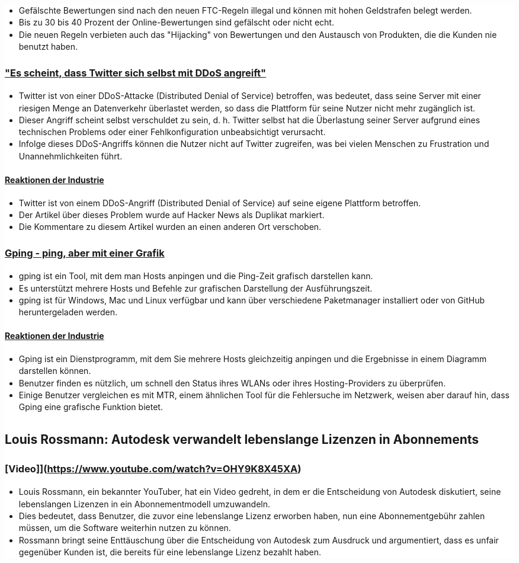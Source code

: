 - Gefälschte Bewertungen sind nach den neuen FTC-Regeln illegal und können mit hohen Geldstrafen belegt werden.
- Bis zu 30 bis 40 Prozent der Online-Bewertungen sind gefälscht oder nicht echt.
- Die neuen Regeln verbieten auch das "Hijacking" von Bewertungen und den Austausch von Produkten, die die Kunden nie benutzt haben.

### ["Es scheint, dass Twitter sich selbst mit DDoS angreift"](https://sfba.social/@sysop408/110639474671754723)

- Twitter ist von einer DDoS-Attacke (Distributed Denial of Service) betroffen, was bedeutet, dass seine Server mit einer riesigen Menge an Datenverkehr überlastet werden, so dass die Plattform für seine Nutzer nicht mehr zugänglich ist.
- Dieser Angriff scheint selbst verschuldet zu sein, d. h. Twitter selbst hat die Überlastung seiner Server aufgrund eines technischen Problems oder einer Fehlkonfiguration unbeabsichtigt verursacht.
- Infolge dieses DDoS-Angriffs können die Nutzer nicht auf Twitter zugreifen, was bei vielen Menschen zu Frustration und Unannehmlichkeiten führt.

#### [Reaktionen der Industrie](http://news.ycombinator.com/item?id=36553762)

- Twitter ist von einem DDoS-Angriff (Distributed Denial of Service) auf seine eigene Plattform betroffen.
- Der Artikel über dieses Problem wurde auf Hacker News als Duplikat markiert.
- Die Kommentare zu diesem Artikel wurden an einen anderen Ort verschoben.

### [Gping - ping, aber mit einer Grafik](https://github.com/orf/gping)

- gping ist ein Tool, mit dem man Hosts anpingen und die Ping-Zeit grafisch darstellen kann.
- Es unterstützt mehrere Hosts und Befehle zur grafischen Darstellung der Ausführungszeit.
- gping ist für Windows, Mac und Linux verfügbar und kann über verschiedene Paketmanager installiert oder von GitHub heruntergeladen werden.

#### [Reaktionen der Industrie](http://news.ycombinator.com/item?id=36548676)

- Gping ist ein Dienstprogramm, mit dem Sie mehrere Hosts gleichzeitig anpingen und die Ergebnisse in einem Diagramm darstellen können.
- Benutzer finden es nützlich, um schnell den Status ihres WLANs oder ihres Hosting-Providers zu überprüfen.
- Einige Benutzer vergleichen es mit MTR, einem ähnlichen Tool für die Fehlersuche im Netzwerk, weisen aber darauf hin, dass Gping eine grafische Funktion bietet.

## Louis Rossmann: Autodesk verwandelt lebenslange Lizenzen in Abonnements

### [Video]](https://www.youtube.com/watch?v=OHY9K8X45XA)

- Louis Rossmann, ein bekannter YouTuber, hat ein Video gedreht, in dem er die Entscheidung von Autodesk diskutiert, seine lebenslangen Lizenzen in ein Abonnementmodell umzuwandeln.
- Dies bedeutet, dass Benutzer, die zuvor eine lebenslange Lizenz erworben haben, nun eine Abonnementgebühr zahlen müssen, um die Software weiterhin nutzen zu können.
- Rossmann bringt seine Enttäuschung über die Entscheidung von Autodesk zum Ausdruck und argumentiert, dass es unfair gegenüber Kunden ist, die bereits für eine lebenslange Lizenz bezahlt haben.
